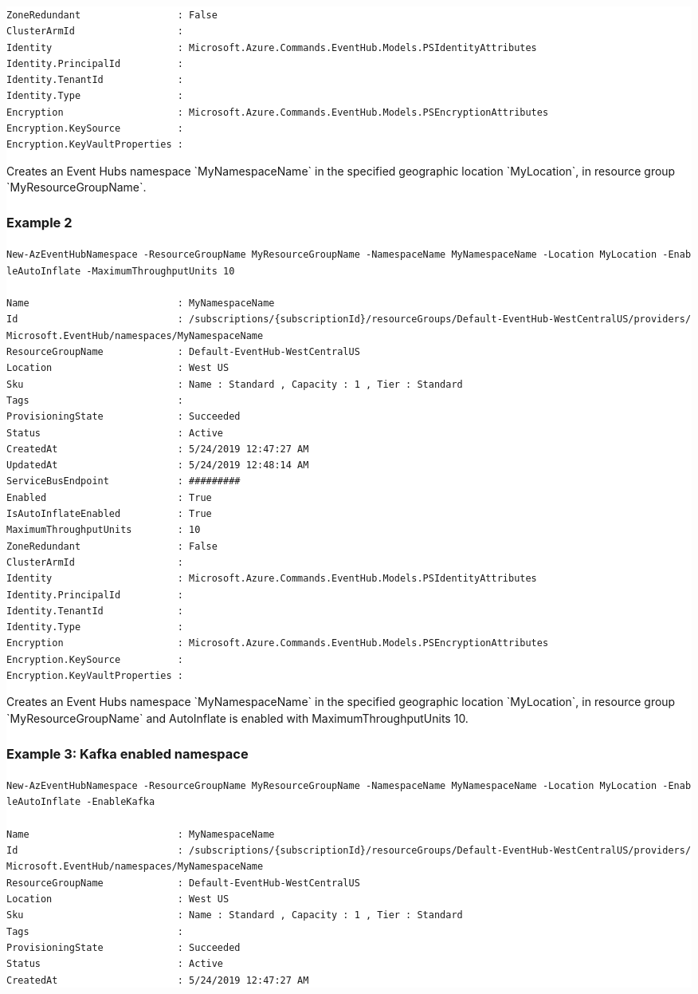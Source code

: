 ```
ZoneRedundant                 : False
ClusterArmId                  :
Identity                      : Microsoft.Azure.Commands.EventHub.Models.PSIdentityAttributes
Identity.PrincipalId          :
Identity.TenantId             :
Identity.Type                 :
Encryption                    : Microsoft.Azure.Commands.EventHub.Models.PSEncryptionAttributes
Encryption.KeySource          :
Encryption.KeyVaultProperties :
```

Creates an Event Hubs namespace \`MyNamespaceName\` in the specified geographic location \`MyLocation\`, in resource group \`MyResourceGroupName\`.

### Example 2
```
New-AzEventHubNamespace -ResourceGroupName MyResourceGroupName -NamespaceName MyNamespaceName -Location MyLocation -EnableAutoInflate -MaximumThroughputUnits 10

Name                          : MyNamespaceName
Id                            : /subscriptions/{subscriptionId}/resourceGroups/Default-EventHub-WestCentralUS/providers/Microsoft.EventHub/namespaces/MyNamespaceName
ResourceGroupName             : Default-EventHub-WestCentralUS
Location                      : West US
Sku                           : Name : Standard , Capacity : 1 , Tier : Standard
Tags                          :
ProvisioningState             : Succeeded
Status                        : Active
CreatedAt                     : 5/24/2019 12:47:27 AM
UpdatedAt                     : 5/24/2019 12:48:14 AM
ServiceBusEndpoint            : #########
Enabled                       : True
IsAutoInflateEnabled          : True
MaximumThroughputUnits        : 10
ZoneRedundant                 : False
ClusterArmId                  :
Identity                      : Microsoft.Azure.Commands.EventHub.Models.PSIdentityAttributes
Identity.PrincipalId          :
Identity.TenantId             :
Identity.Type                 :
Encryption                    : Microsoft.Azure.Commands.EventHub.Models.PSEncryptionAttributes
Encryption.KeySource          :
Encryption.KeyVaultProperties :
```

Creates an Event Hubs namespace \`MyNamespaceName\` in the specified geographic location \`MyLocation\`, in resource group \`MyResourceGroupName\` and AutoInflate is enabled with MaximumThroughputUnits 10.

### Example 3: Kafka enabled namespace
```
New-AzEventHubNamespace -ResourceGroupName MyResourceGroupName -NamespaceName MyNamespaceName -Location MyLocation -EnableAutoInflate -EnableKafka

Name                          : MyNamespaceName
Id                            : /subscriptions/{subscriptionId}/resourceGroups/Default-EventHub-WestCentralUS/providers/Microsoft.EventHub/namespaces/MyNamespaceName
ResourceGroupName             : Default-EventHub-WestCentralUS
Location                      : West US
Sku                           : Name : Standard , Capacity : 1 , Tier : Standard
Tags                          :
ProvisioningState             : Succeeded
Status                        : Active
CreatedAt                     : 5/24/2019 12:47:27 AM
```